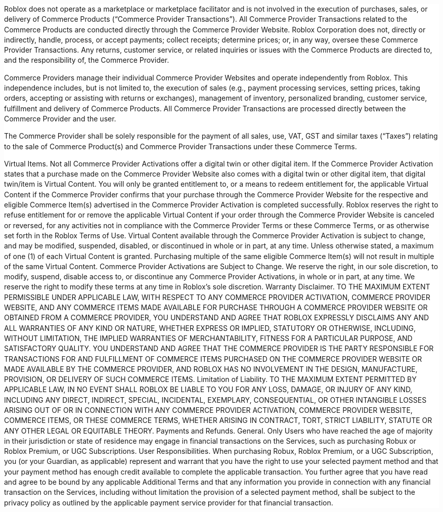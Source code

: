 Roblox does not operate as a marketplace or marketplace facilitator and is not involved in the execution of purchases, sales, or delivery of Commerce Products (“Commerce Provider Transactions”). All Commerce Provider Transactions related to the Commerce Products are conducted directly through the Commerce Provider Website. Roblox Corporation does not, directly or indirectly, handle, process, or accept payments; collect receipts; determine prices; or, in any way, oversee these Commerce Provider Transactions. Any returns, customer service, or related inquiries or issues with the Commerce Products are directed to, and the responsibility of, the Commerce Provider.

Commerce Providers manage their individual Commerce Provider Websites and operate independently from Roblox. This independence includes, but is not limited to, the execution of sales (e.g., payment processing services, setting prices, taking orders, accepting or assisting with returns or exchanges), management of inventory, personalized branding, customer service, fulfillment and delivery of Commerce Products. All Commerce Provider Transactions are processed directly between the Commerce Provider and the user.

The Commerce Provider shall be solely responsible for the payment of all sales, use, VAT, GST and similar taxes (“Taxes”) relating to the sale of Commerce Product(s) and Commerce Provider Transactions under these Commerce Terms.

Virtual Items. Not all Commerce Provider Activations offer a digital twin or other digital item. If the Commerce Provider Activation states that a purchase made on the Commerce Provider Website also comes with a digital twin or other digital item, that digital twin/item is Virtual Content. You will only be granted entitlement to, or a means to redeem entitlement for, the applicable Virtual Content if the Commerce Provider confirms that your purchase through the Commerce Provider Website for the respective and eligible Commerce Item(s) advertised in the Commerce Provider Activation is completed successfully. Roblox reserves the right to refuse entitlement for or remove the applicable Virtual Content if your order through the Commerce Provider Website is canceled or reversed, for any activities not in compliance with the Commerce Provider Terms or these Commerce Terms, or as otherwise set forth in the Roblox Terms of Use. Virtual Content available through the Commerce Provider Activation is subject to change, and may be modified, suspended, disabled, or discontinued in whole or in part, at any time. Unless otherwise stated, a maximum of one (1) of each Virtual Content is granted. Purchasing multiple of the same eligible Commerce Item(s) will not result in multiple of the same Virtual Content.
Commerce Provider Activations are Subject to Change. We reserve the right, in our sole discretion, to modify, suspend, disable access to, or discontinue any Commerce Provider Activations, in whole or in part, at any time. We reserve the right to modify these terms at any time in Roblox’s sole discretion.
Warranty Disclaimer. TO THE MAXIMUM EXTENT PERMISSIBLE UNDER APPLICABLE LAW, WITH RESPECT TO ANY COMMERCE PROVIDER ACTIVATION, COMMERCE PROVIDER WEBSITE, AND ANY COMMERCE ITEMS MADE AVAILABLE FOR PURCHASE THROUGH A COMMERCE PROVIDER WEBSITE OR OBTAINED FROM A COMMERCE PROVIDER, YOU UNDERSTAND AND AGREE THAT ROBLOX EXPRESSLY DISCLAIMS ANY AND ALL WARRANTIES OF ANY KIND OR NATURE, WHETHER EXPRESS OR IMPLIED, STATUTORY OR OTHERWISE, INCLUDING, WITHOUT LIMITATION, THE IMPLIED WARRANTIES OF MERCHANTABILITY, FITNESS FOR A PARTICULAR PURPOSE, AND SATISFACTORY QUALITY. YOU UNDERSTAND AND AGREE THAT THE COMMERCE PROVIDER IS THE PARTY RESPONSIBLE FOR TRANSACTIONS FOR AND FULFILLMENT OF COMMERCE ITEMS PURCHASED ON THE COMMERCE PROVIDER WEBSITE OR MADE AVAILABLE BY THE COMMERCE PROVIDER, AND ROBLOX HAS NO INVOLVEMENT IN THE DESIGN, MANUFACTURE, PROVISION, OR DELIVERY OF SUCH COMMERCE ITEMS.
Limitation of Liability. TO THE MAXIMUM EXTENT PERMITTED BY APPLICABLE LAW, IN NO EVENT SHALL ROBLOX BE LIABLE TO YOU FOR ANY LOSS, DAMAGE, OR INJURY OF ANY KIND, INCLUDING ANY DIRECT, INDIRECT, SPECIAL, INCIDENTAL, EXEMPLARY, CONSEQUENTIAL, OR OTHER INTANGIBLE LOSSES ARISING OUT OF OR IN CONNECTION WITH ANY COMMERCE PROVIDER ACTIVATION, COMMERCE PROVIDER WEBSITE, COMMERCE ITEMS, OR THESE COMMERCE TERMS, WHETHER ARISING IN CONTRACT, TORT, STRICT LIABILITY, STATUTE OR ANY OTHER LEGAL OR EQUITABLE THEORY.
Payments and Refunds.
General. Only Users who have reached the age of majority in their jurisdiction or state of residence may engage in financial transactions on the Services, such as purchasing Robux or Roblox Premium, or UGC Subscriptions.
User Responsibilities. When purchasing Robux, Roblox Premium, or a UGC Subscription, you (or your Guardian, as applicable) represent and warrant that you have the right to use your selected payment method and that your payment method has enough credit available to complete the applicable transaction. You further agree that you have read and agree to be bound by any applicable Additional Terms and that any information you provide in connection with any financial transaction on the Services, including without limitation the provision of a selected payment method, shall be subject to the privacy policy as outlined by the applicable payment service provider for that financial transaction.